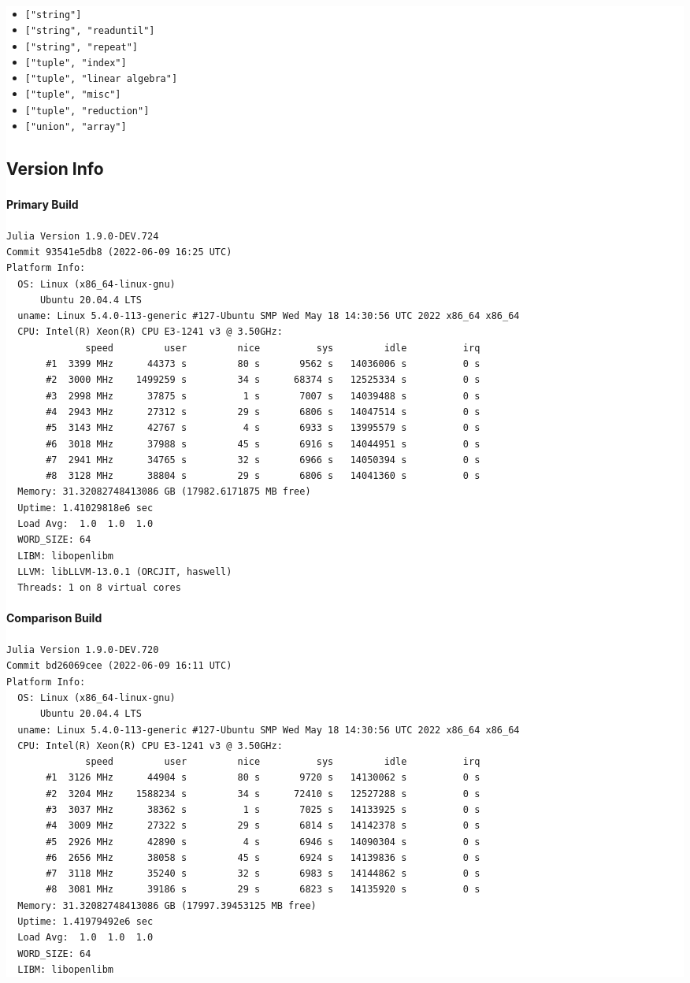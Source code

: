 - `["string"]`
- `["string", "readuntil"]`
- `["string", "repeat"]`
- `["tuple", "index"]`
- `["tuple", "linear algebra"]`
- `["tuple", "misc"]`
- `["tuple", "reduction"]`
- `["union", "array"]`

## Version Info

#### Primary Build

```
Julia Version 1.9.0-DEV.724
Commit 93541e5db8 (2022-06-09 16:25 UTC)
Platform Info:
  OS: Linux (x86_64-linux-gnu)
      Ubuntu 20.04.4 LTS
  uname: Linux 5.4.0-113-generic #127-Ubuntu SMP Wed May 18 14:30:56 UTC 2022 x86_64 x86_64
  CPU: Intel(R) Xeon(R) CPU E3-1241 v3 @ 3.50GHz: 
              speed         user         nice          sys         idle          irq
       #1  3399 MHz      44373 s         80 s       9562 s   14036006 s          0 s
       #2  3000 MHz    1499259 s         34 s      68374 s   12525334 s          0 s
       #3  2998 MHz      37875 s          1 s       7007 s   14039488 s          0 s
       #4  2943 MHz      27312 s         29 s       6806 s   14047514 s          0 s
       #5  3143 MHz      42767 s          4 s       6933 s   13995579 s          0 s
       #6  3018 MHz      37988 s         45 s       6916 s   14044951 s          0 s
       #7  2941 MHz      34765 s         32 s       6966 s   14050394 s          0 s
       #8  3128 MHz      38804 s         29 s       6806 s   14041360 s          0 s
  Memory: 31.32082748413086 GB (17982.6171875 MB free)
  Uptime: 1.41029818e6 sec
  Load Avg:  1.0  1.0  1.0
  WORD_SIZE: 64
  LIBM: libopenlibm
  LLVM: libLLVM-13.0.1 (ORCJIT, haswell)
  Threads: 1 on 8 virtual cores

```

#### Comparison Build

```
Julia Version 1.9.0-DEV.720
Commit bd26069cee (2022-06-09 16:11 UTC)
Platform Info:
  OS: Linux (x86_64-linux-gnu)
      Ubuntu 20.04.4 LTS
  uname: Linux 5.4.0-113-generic #127-Ubuntu SMP Wed May 18 14:30:56 UTC 2022 x86_64 x86_64
  CPU: Intel(R) Xeon(R) CPU E3-1241 v3 @ 3.50GHz: 
              speed         user         nice          sys         idle          irq
       #1  3126 MHz      44904 s         80 s       9720 s   14130062 s          0 s
       #2  3204 MHz    1588234 s         34 s      72410 s   12527288 s          0 s
       #3  3037 MHz      38362 s          1 s       7025 s   14133925 s          0 s
       #4  3009 MHz      27322 s         29 s       6814 s   14142378 s          0 s
       #5  2926 MHz      42890 s          4 s       6946 s   14090304 s          0 s
       #6  2656 MHz      38058 s         45 s       6924 s   14139836 s          0 s
       #7  3118 MHz      35240 s         32 s       6983 s   14144862 s          0 s
       #8  3081 MHz      39186 s         29 s       6823 s   14135920 s          0 s
  Memory: 31.32082748413086 GB (17997.39453125 MB free)
  Uptime: 1.41979492e6 sec
  Load Avg:  1.0  1.0  1.0
  WORD_SIZE: 64
  LIBM: libopenlibm
```